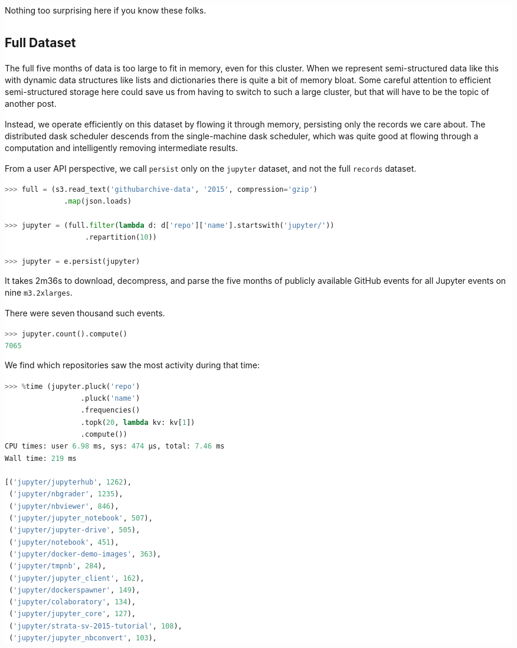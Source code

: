```python
```

Nothing too surprising here if you know these folks.


Full Dataset
------------

The full five months of data is too large to fit in memory, even for this
cluster.  When we represent semi-structured data like this with dynamic data
structures like lists and dictionaries there is quite a bit of memory bloat.
Some careful attention to efficient semi-structured storage here could save us
from having to switch to such a large cluster, but that will have to be
the topic of another post.

Instead, we operate efficiently on this dataset by flowing it through
memory, persisting only the records we care about.  The distributed dask
scheduler descends from the single-machine dask scheduler, which was quite good
at flowing through a computation and intelligently removing intermediate
results.

From a user API perspective, we call `persist` only on the `jupyter` dataset,
and not the full `records` dataset.

```python
>>> full = (s3.read_text('githubarchive-data', '2015', compression='gzip')
              .map(json.loads)

>>> jupyter = (full.filter(lambda d: d['repo']['name'].startswith('jupyter/'))
                   .repartition(10))

>>> jupyter = e.persist(jupyter)
```

It takes 2m36s to download, decompress, and parse the five months of publicly
available GitHub events for all Jupyter events on nine `m3.2xlarges`.

There were seven thousand such events.

```python
>>> jupyter.count().compute()
7065
```

We find which repositories saw the most activity during that time:

```python
>>> %time (jupyter.pluck('repo')
                  .pluck('name')
                  .frequencies()
                  .topk(20, lambda kv: kv[1])
                  .compute())
CPU times: user 6.98 ms, sys: 474 µs, total: 7.46 ms
Wall time: 219 ms

[('jupyter/jupyterhub', 1262),
 ('jupyter/nbgrader', 1235),
 ('jupyter/nbviewer', 846),
 ('jupyter/jupyter_notebook', 507),
 ('jupyter/jupyter-drive', 505),
 ('jupyter/notebook', 451),
 ('jupyter/docker-demo-images', 363),
 ('jupyter/tmpnb', 284),
 ('jupyter/jupyter_client', 162),
 ('jupyter/dockerspawner', 149),
 ('jupyter/colaboratory', 134),
 ('jupyter/jupyter_core', 127),
 ('jupyter/strata-sv-2015-tutorial', 108),
 ('jupyter/jupyter_nbconvert', 103),
```